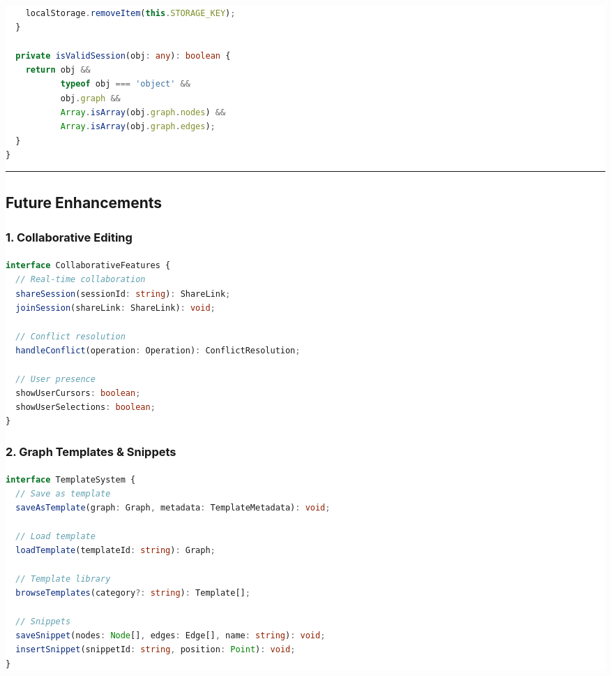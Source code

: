 ```typescript
    localStorage.removeItem(this.STORAGE_KEY);
  }

  private isValidSession(obj: any): boolean {
    return obj &&
           typeof obj === 'object' &&
           obj.graph &&
           Array.isArray(obj.graph.nodes) &&
           Array.isArray(obj.graph.edges);
  }
}
```

---

## Future Enhancements

### 1. Collaborative Editing

```typescript
interface CollaborativeFeatures {
  // Real-time collaboration
  shareSession(sessionId: string): ShareLink;
  joinSession(shareLink: ShareLink): void;

  // Conflict resolution
  handleConflict(operation: Operation): ConflictResolution;

  // User presence
  showUserCursors: boolean;
  showUserSelections: boolean;
}
```

### 2. Graph Templates & Snippets

```typescript
interface TemplateSystem {
  // Save as template
  saveAsTemplate(graph: Graph, metadata: TemplateMetadata): void;

  // Load template
  loadTemplate(templateId: string): Graph;

  // Template library
  browseTemplates(category?: string): Template[];

  // Snippets
  saveSnippet(nodes: Node[], edges: Edge[], name: string): void;
  insertSnippet(snippetId: string, position: Point): void;
}
```
